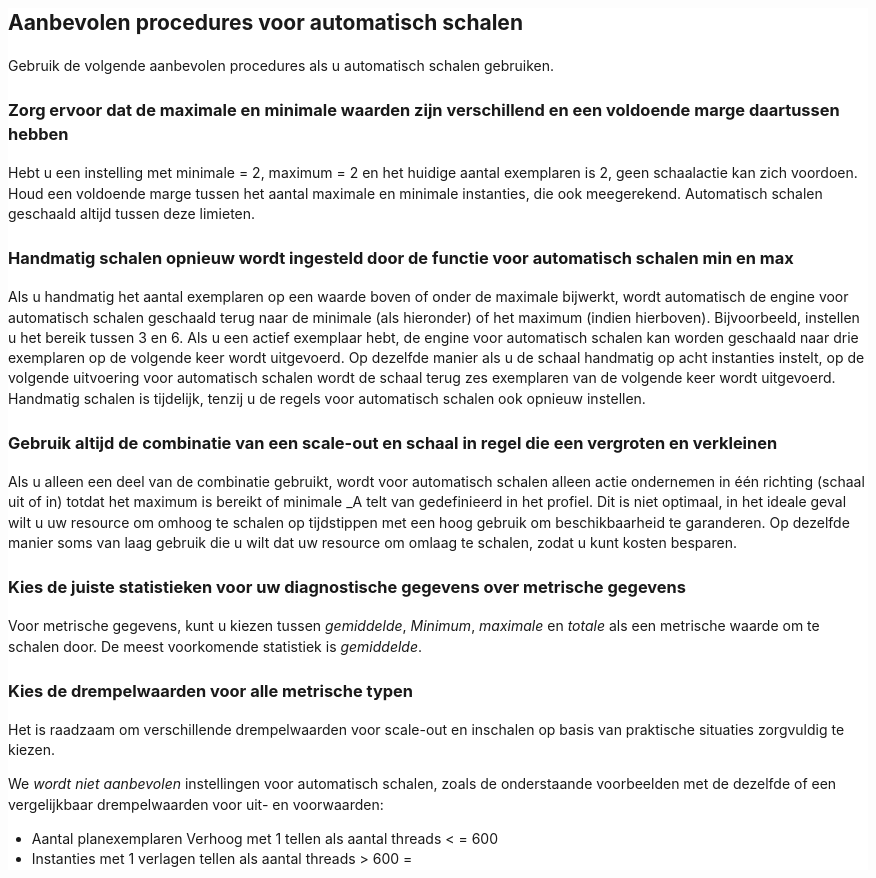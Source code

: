 ## <a name="autoscale-best-practices"></a>Aanbevolen procedures voor automatisch schalen
Gebruik de volgende aanbevolen procedures als u automatisch schalen gebruiken.

### <a name="ensure-the-maximum-and-minimum-values-are-different-and-have-an-adequate-margin-between-them"></a>Zorg ervoor dat de maximale en minimale waarden zijn verschillend en een voldoende marge daartussen hebben
Hebt u een instelling met minimale = 2, maximum = 2 en het huidige aantal exemplaren is 2, geen schaalactie kan zich voordoen. Houd een voldoende marge tussen het aantal maximale en minimale instanties, die ook meegerekend. Automatisch schalen geschaald altijd tussen deze limieten.

### <a name="manual-scaling-is-reset-by-autoscale-min-and-max"></a>Handmatig schalen opnieuw wordt ingesteld door de functie voor automatisch schalen min en max
Als u handmatig het aantal exemplaren op een waarde boven of onder de maximale bijwerkt, wordt automatisch de engine voor automatisch schalen geschaald terug naar de minimale (als hieronder) of het maximum (indien hierboven). Bijvoorbeeld, instellen u het bereik tussen 3 en 6. Als u een actief exemplaar hebt, de engine voor automatisch schalen kan worden geschaald naar drie exemplaren op de volgende keer wordt uitgevoerd. Op dezelfde manier als u de schaal handmatig op acht instanties instelt, op de volgende uitvoering voor automatisch schalen wordt de schaal terug zes exemplaren van de volgende keer wordt uitgevoerd.  Handmatig schalen is tijdelijk, tenzij u de regels voor automatisch schalen ook opnieuw instellen.

### <a name="always-use-a-scale-out-and-scale-in-rule-combination-that-performs-an-increase-and-decrease"></a>Gebruik altijd de combinatie van een scale-out en schaal in regel die een vergroten en verkleinen
Als u alleen een deel van de combinatie gebruikt, wordt voor automatisch schalen alleen actie ondernemen in één richting (schaal uit of in) totdat het maximum is bereikt of minimale _A telt van gedefinieerd in het profiel. Dit is niet optimaal, in het ideale geval wilt u uw resource om omhoog te schalen op tijdstippen met een hoog gebruik om beschikbaarheid te garanderen. Op dezelfde manier soms van laag gebruik die u wilt dat uw resource om omlaag te schalen, zodat u kunt kosten besparen.

### <a name="choose-the-appropriate-statistic-for-your-diagnostics-metric"></a>Kies de juiste statistieken voor uw diagnostische gegevens over metrische gegevens
Voor metrische gegevens, kunt u kiezen tussen *gemiddelde*, *Minimum*, *maximale* en *totale* als een metrische waarde om te schalen door. De meest voorkomende statistiek is *gemiddelde*.

### <a name="choose-the-thresholds-carefully-for-all-metric-types"></a>Kies de drempelwaarden voor alle metrische typen
Het is raadzaam om verschillende drempelwaarden voor scale-out en inschalen op basis van praktische situaties zorgvuldig te kiezen.

We *wordt niet aanbevolen* instellingen voor automatisch schalen, zoals de onderstaande voorbeelden met de dezelfde of een vergelijkbaar drempelwaarden voor uit- en voorwaarden:

* Aantal planexemplaren Verhoog met 1 tellen als aantal threads < = 600
* Instanties met 1 verlagen tellen als aantal threads > 600 =
